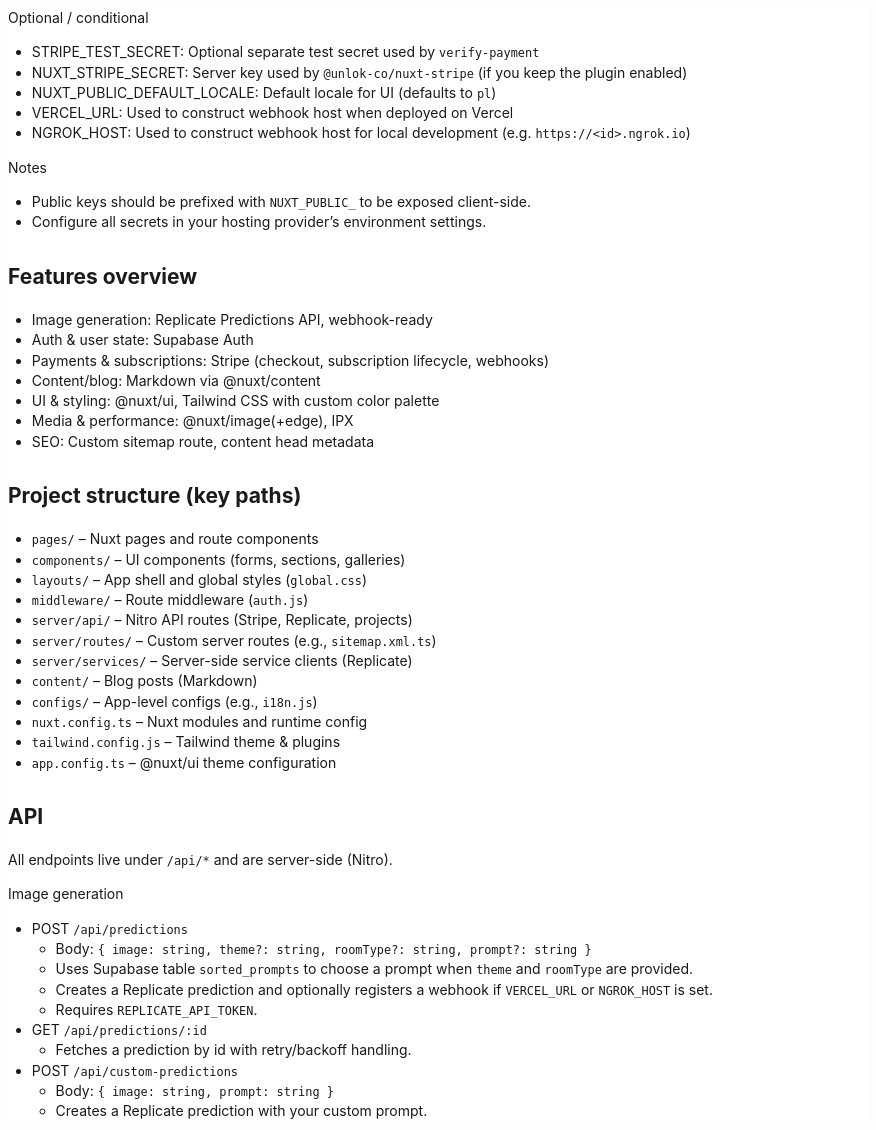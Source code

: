 Optional / conditional
- STRIPE_TEST_SECRET: Optional separate test secret used by `verify-payment`
- NUXT_STRIPE_SECRET: Server key used by `@unlok-co/nuxt-stripe` (if you keep the plugin enabled)
- NUXT_PUBLIC_DEFAULT_LOCALE: Default locale for UI (defaults to `pl`)
- VERCEL_URL: Used to construct webhook host when deployed on Vercel
- NGROK_HOST: Used to construct webhook host for local development (e.g. `https://<id>.ngrok.io`)

Notes
- Public keys should be prefixed with `NUXT_PUBLIC_` to be exposed client-side.
- Configure all secrets in your hosting provider’s environment settings.

## Features overview

- Image generation: Replicate Predictions API, webhook-ready
- Auth & user state: Supabase Auth
- Payments & subscriptions: Stripe (checkout, subscription lifecycle, webhooks)
- Content/blog: Markdown via @nuxt/content
- UI & styling: @nuxt/ui, Tailwind CSS with custom color palette
- Media & performance: @nuxt/image(+edge), IPX
- SEO: Custom sitemap route, content head metadata

## Project structure (key paths)

- `pages/` – Nuxt pages and route components
- `components/` – UI components (forms, sections, galleries)
- `layouts/` – App shell and global styles (`global.css`)
- `middleware/` – Route middleware (`auth.js`)
- `server/api/` – Nitro API routes (Stripe, Replicate, projects)
- `server/routes/` – Custom server routes (e.g., `sitemap.xml.ts`)
- `server/services/` – Server-side service clients (Replicate)
- `content/` – Blog posts (Markdown)
- `configs/` – App-level configs (e.g., `i18n.js`)
- `nuxt.config.ts` – Nuxt modules and runtime config
- `tailwind.config.js` – Tailwind theme & plugins
- `app.config.ts` – @nuxt/ui theme configuration

## API

All endpoints live under `/api/*` and are server-side (Nitro).

Image generation
- POST `/api/predictions`
  - Body: `{ image: string, theme?: string, roomType?: string, prompt?: string }`
  - Uses Supabase table `sorted_prompts` to choose a prompt when `theme` and `roomType` are provided.
  - Creates a Replicate prediction and optionally registers a webhook if `VERCEL_URL` or `NGROK_HOST` is set.
  - Requires `REPLICATE_API_TOKEN`.
- GET `/api/predictions/:id`
  - Fetches a prediction by id with retry/backoff handling.
- POST `/api/custom-predictions`
  - Body: `{ image: string, prompt: string }`
  - Creates a Replicate prediction with your custom prompt.
